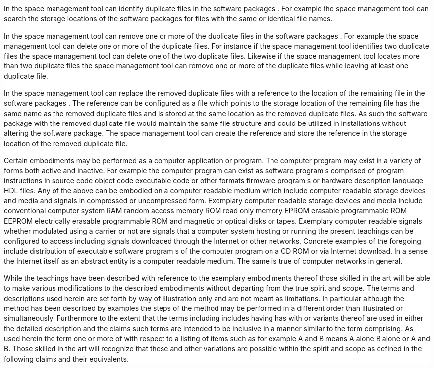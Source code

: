 In the space management tool can identify duplicate files in the software packages . For example the space management tool can search the storage locations of the software packages for files with the same or identical file names.

In the space management tool can remove one or more of the duplicate files in the software packages . For example the space management tool can delete one or more of the duplicate files. For instance if the space management tool identifies two duplicate files the space management tool can delete one of the two duplicate files. Likewise if the space management tool locates more than two duplicate files the space management tool can remove one or more of the duplicate files while leaving at least one duplicate file.

In the space management tool can replace the removed duplicate files with a reference to the location of the remaining file in the software packages . The reference can be configured as a file which points to the storage location of the remaining file has the same name as the removed duplicate files and is stored at the same location as the removed duplicate files. As such the software package with the removed duplicate file would maintain the same file structure and could be utilized in installations without altering the software package. The space management tool can create the reference and store the reference in the storage location of the removed duplicate file.

Certain embodiments may be performed as a computer application or program. The computer program may exist in a variety of forms both active and inactive. For example the computer program can exist as software program s comprised of program instructions in source code object code executable code or other formats firmware program s or hardware description language HDL files. Any of the above can be embodied on a computer readable medium which include computer readable storage devices and media and signals in compressed or uncompressed form. Exemplary computer readable storage devices and media include conventional computer system RAM random access memory ROM read only memory EPROM erasable programmable ROM EEPROM electrically erasable programmable ROM and magnetic or optical disks or tapes. Exemplary computer readable signals whether modulated using a carrier or not are signals that a computer system hosting or running the present teachings can be configured to access including signals downloaded through the Internet or other networks. Concrete examples of the foregoing include distribution of executable software program s of the computer program on a CD ROM or via Internet download. In a sense the Internet itself as an abstract entity is a computer readable medium. The same is true of computer networks in general.

While the teachings have been described with reference to the exemplary embodiments thereof those skilled in the art will be able to make various modifications to the described embodiments without departing from the true spirit and scope. The terms and descriptions used herein are set forth by way of illustration only and are not meant as limitations. In particular although the method has been described by examples the steps of the method may be performed in a different order than illustrated or simultaneously. Furthermore to the extent that the terms including includes having has with or variants thereof are used in either the detailed description and the claims such terms are intended to be inclusive in a manner similar to the term comprising. As used herein the term one or more of with respect to a listing of items such as for example A and B means A alone B alone or A and B. Those skilled in the art will recognize that these and other variations are possible within the spirit and scope as defined in the following claims and their equivalents.

